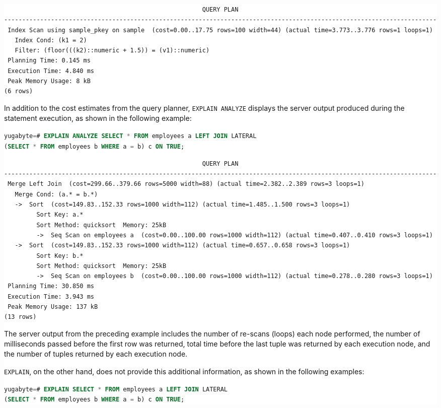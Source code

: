 ```output
                                                       QUERY PLAN
------------------------------------------------------------------------------------------------------------------------
 Index Scan using sample_pkey on sample  (cost=0.00..17.75 rows=100 width=44) (actual time=3.773..3.776 rows=1 loops=1)
   Index Cond: (k1 = 2)
   Filter: (floor(((k2)::numeric + 1.5)) = (v1)::numeric)
 Planning Time: 0.145 ms
 Execution Time: 4.840 ms
 Peak Memory Usage: 8 kB
(6 rows)
```

In addition to the cost estimates from the query planner, `EXPLAIN ANALYZE` displays the server output produced during the statement execution, as shown in the following example:

```sql
yugabyte=# EXPLAIN ANALYZE SELECT * FROM employees a LEFT JOIN LATERAL
(SELECT * FROM employees b WHERE a = b) c ON TRUE;
```

```output
                                                       QUERY PLAN
------------------------------------------------------------------------------------------------------------------------
 Merge Left Join  (cost=299.66..379.66 rows=5000 width=88) (actual time=2.382..2.389 rows=3 loops=1)
   Merge Cond: (a.* = b.*)
   ->  Sort  (cost=149.83..152.33 rows=1000 width=112) (actual time=1.485..1.500 rows=3 loops=1)
         Sort Key: a.*
         Sort Method: quicksort  Memory: 25kB
         ->  Seq Scan on employees a  (cost=0.00..100.00 rows=1000 width=112) (actual time=0.407..0.410 rows=3 loops=1)
   ->  Sort  (cost=149.83..152.33 rows=1000 width=112) (actual time=0.657..0.658 rows=3 loops=1)
         Sort Key: b.*
         Sort Method: quicksort  Memory: 25kB
         ->  Seq Scan on employees b  (cost=0.00..100.00 rows=1000 width=112) (actual time=0.278..0.280 rows=3 loops=1)
 Planning Time: 30.850 ms
 Execution Time: 3.943 ms
 Peak Memory Usage: 137 kB
(13 rows)
```

The server output from the preceding example includes the number of re-scans (loops) each node performed, the number of milliseconds passed before the first row was returned, total time before the last tuple was returned by each execution node, and the number of tuples returned by each execution node.

`EXPLAIN`, on the other hand, does not provide this additional information, as shown in the following examples:

```sql
yugabyte=# EXPLAIN SELECT * FROM employees a LEFT JOIN LATERAL
(SELECT * FROM employees b WHERE a = b) c ON TRUE;
```
